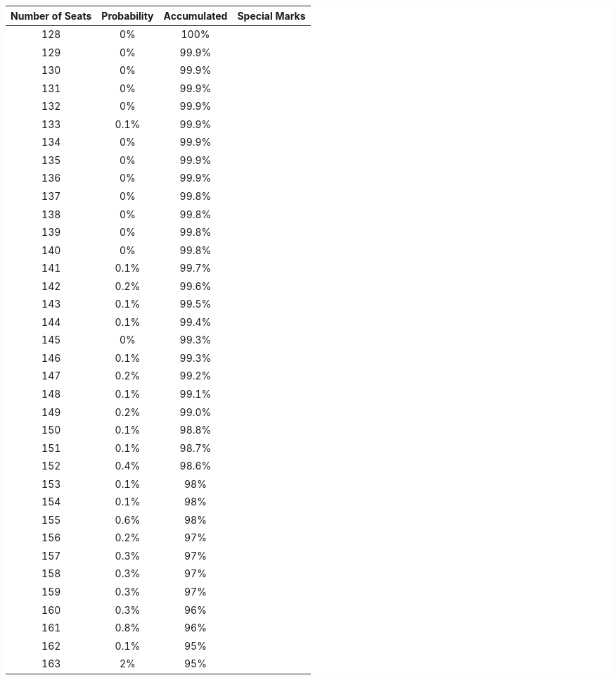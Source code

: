| Number of Seats | Probability | Accumulated | Special Marks |
|:---------------:|:-----------:|:-----------:|:-------------:|
| 128 | 0% | 100% |  |
| 129 | 0% | 99.9% |  |
| 130 | 0% | 99.9% |  |
| 131 | 0% | 99.9% |  |
| 132 | 0% | 99.9% |  |
| 133 | 0.1% | 99.9% |  |
| 134 | 0% | 99.9% |  |
| 135 | 0% | 99.9% |  |
| 136 | 0% | 99.9% |  |
| 137 | 0% | 99.8% |  |
| 138 | 0% | 99.8% |  |
| 139 | 0% | 99.8% |  |
| 140 | 0% | 99.8% |  |
| 141 | 0.1% | 99.7% |  |
| 142 | 0.2% | 99.6% |  |
| 143 | 0.1% | 99.5% |  |
| 144 | 0.1% | 99.4% |  |
| 145 | 0% | 99.3% |  |
| 146 | 0.1% | 99.3% |  |
| 147 | 0.2% | 99.2% |  |
| 148 | 0.1% | 99.1% |  |
| 149 | 0.2% | 99.0% |  |
| 150 | 0.1% | 98.8% |  |
| 151 | 0.1% | 98.7% |  |
| 152 | 0.4% | 98.6% |  |
| 153 | 0.1% | 98% |  |
| 154 | 0.1% | 98% |  |
| 155 | 0.6% | 98% |  |
| 156 | 0.2% | 97% |  |
| 157 | 0.3% | 97% |  |
| 158 | 0.3% | 97% |  |
| 159 | 0.3% | 97% |  |
| 160 | 0.3% | 96% |  |
| 161 | 0.8% | 96% |  |
| 162 | 0.1% | 95% |  |
| 163 | 2% | 95% |  |